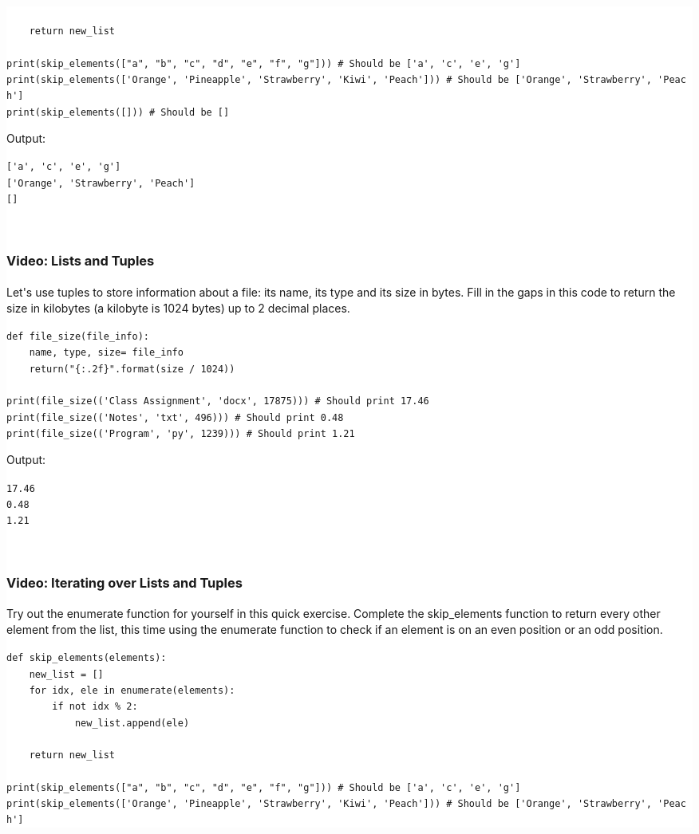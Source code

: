 ```

	return new_list

print(skip_elements(["a", "b", "c", "d", "e", "f", "g"])) # Should be ['a', 'c', 'e', 'g']
print(skip_elements(['Orange', 'Pineapple', 'Strawberry', 'Kiwi', 'Peach'])) # Should be ['Orange', 'Strawberry', 'Peach']
print(skip_elements([])) # Should be []
```

Output:

```
['a', 'c', 'e', 'g']
['Orange', 'Strawberry', 'Peach']
[]
```

<br>

### Video: Lists and Tuples

Let's use tuples to store information about a file: its name, its type and its size in bytes. Fill in the gaps in this code to return the size in kilobytes (a kilobyte is 1024 bytes) up to 2 decimal places. 

```
def file_size(file_info):
	name, type, size= file_info
	return("{:.2f}".format(size / 1024))

print(file_size(('Class Assignment', 'docx', 17875))) # Should print 17.46
print(file_size(('Notes', 'txt', 496))) # Should print 0.48
print(file_size(('Program', 'py', 1239))) # Should print 1.21
```

Output:

```
17.46
0.48
1.21
```

<br>

### Video: Iterating over Lists and Tuples

Try out the enumerate function for yourself in this quick exercise. Complete the skip_elements function to return every other element from the list, this time using the enumerate function to check if an element is on an even position or an odd position.

```
def skip_elements(elements):
	new_list = []
	for idx, ele in enumerate(elements):
		if not idx % 2:
			new_list.append(ele)
	
	return new_list

print(skip_elements(["a", "b", "c", "d", "e", "f", "g"])) # Should be ['a', 'c', 'e', 'g']
print(skip_elements(['Orange', 'Pineapple', 'Strawberry', 'Kiwi', 'Peach'])) # Should be ['Orange', 'Strawberry', 'Peach']
```
